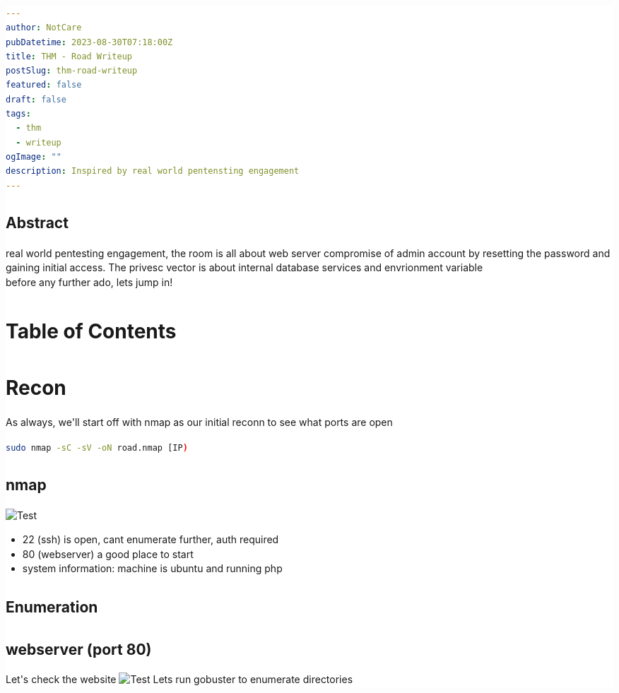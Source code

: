 ```yaml
---
author: NotCare
pubDatetime: 2023-08-30T07:18:00Z
title: THM - Road Writeup
postSlug: thm-road-writeup
featured: false
draft: false
tags:
  - thm
  - writeup
ogImage: ""
description: Inspired by real world pentensting engagement
---
```


## Abstract

real world pentesting engagement, the room is all about web server compromise of admin account by resetting the password and gaining initial access. The privesc vector is about internal database services and envrionment variable<br>
before any further ado, lets jump in!

# Table of Contents

# Recon

As always, we'll start off with nmap as our initial reconn to see what ports are open

```bash
sudo nmap -sC -sV -oN road.nmap [IP)
```

## nmap

![Test](/assets/road_ss/nmap.png)

- 22 (ssh) is open, cant enumerate further, auth required
- 80 (webserver) a good place to start
- system information: machine is ubuntu and running php

## Enumeration

## webserver (port 80)

Let's check the website
![Test](/assets/road_ss/website.png)
Lets run gobuster to enumerate directories
